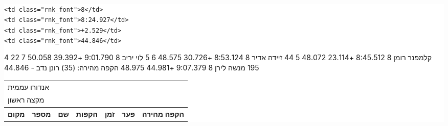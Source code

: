     <td class="rnk_font">8</td>
    <td class="rnk_font">8:24.927</td>
    <td class="rnk_font">+2.529</td>
    <td class="rnk_font">44.846</td>
</tr>
<tr class="rnk_bkcolor">
    <td class="rnk_font">4</td>
    <td class="rnk_font">22</td>
    <td class="rnk_font">קלמפנר רומן</td>
    <td class="rnk_font">8</td>
    <td class="rnk_font">8:45.512</td>
    <td class="rnk_font">+23.114</td>
    <td class="rnk_font">48.072</td>
</tr>
<tr class="rnk_bkcolor">
    <td class="rnk_font">5</td>
    <td class="rnk_font">44</td>
    <td class="rnk_font">זיידה אדיר</td>
    <td class="rnk_font">8</td>
    <td class="rnk_font">8:53.124</td>
    <td class="rnk_font">+30.726</td>
    <td class="rnk_font">48.575</td>
</tr>
<tr class="rnk_bkcolor">
    <td class="rnk_font">6</td>
    <td class="rnk_font">5</td>
    <td class="rnk_font">לוי יריב</td>
    <td class="rnk_font">8</td>
    <td class="rnk_font">9:01.790</td>
    <td class="rnk_font">+39.392</td>
    <td class="rnk_font">50.058</td>
</tr>
<tr class="rnk_bkcolor">
    <td class="rnk_font">7</td>
    <td class="rnk_font">195</td>
    <td class="rnk_font">מנשה לירן</td>
    <td class="rnk_font">8</td>
    <td class="rnk_font">9:07.379</td>
    <td class="rnk_font">+44.981</td>
    <td class="rnk_font">48.975</td>
</tr>
<tr>
    <td colspan="99" class="comment_font">הקפה מהירה: (35) רונן נדב - 44.846</td>
</tr>

</table>
<table class="line_color">

<tr>
    <td colspan="99" class="title_font">אנדורו עממית</td>
</tr>
<tr>
    <td colspan="99" class="title_font">מקצה ראשון</td>
</tr>
<tr class="rnkh_bkcolor">
    <th class="rnkh_font">מקום</th>
    <th class="rnkh_font">מספר</th>
    <th class="rnkh_font">שם</th>
    <th class="rnkh_font">הקפות</th>
    <th class="rnkh_font">זמן</th>
    <th class="rnkh_font">פער</th>
    <th class="rnkh_font">הקפה מהירה</th>
</tr>
<tr class="rnk_bkcolor">